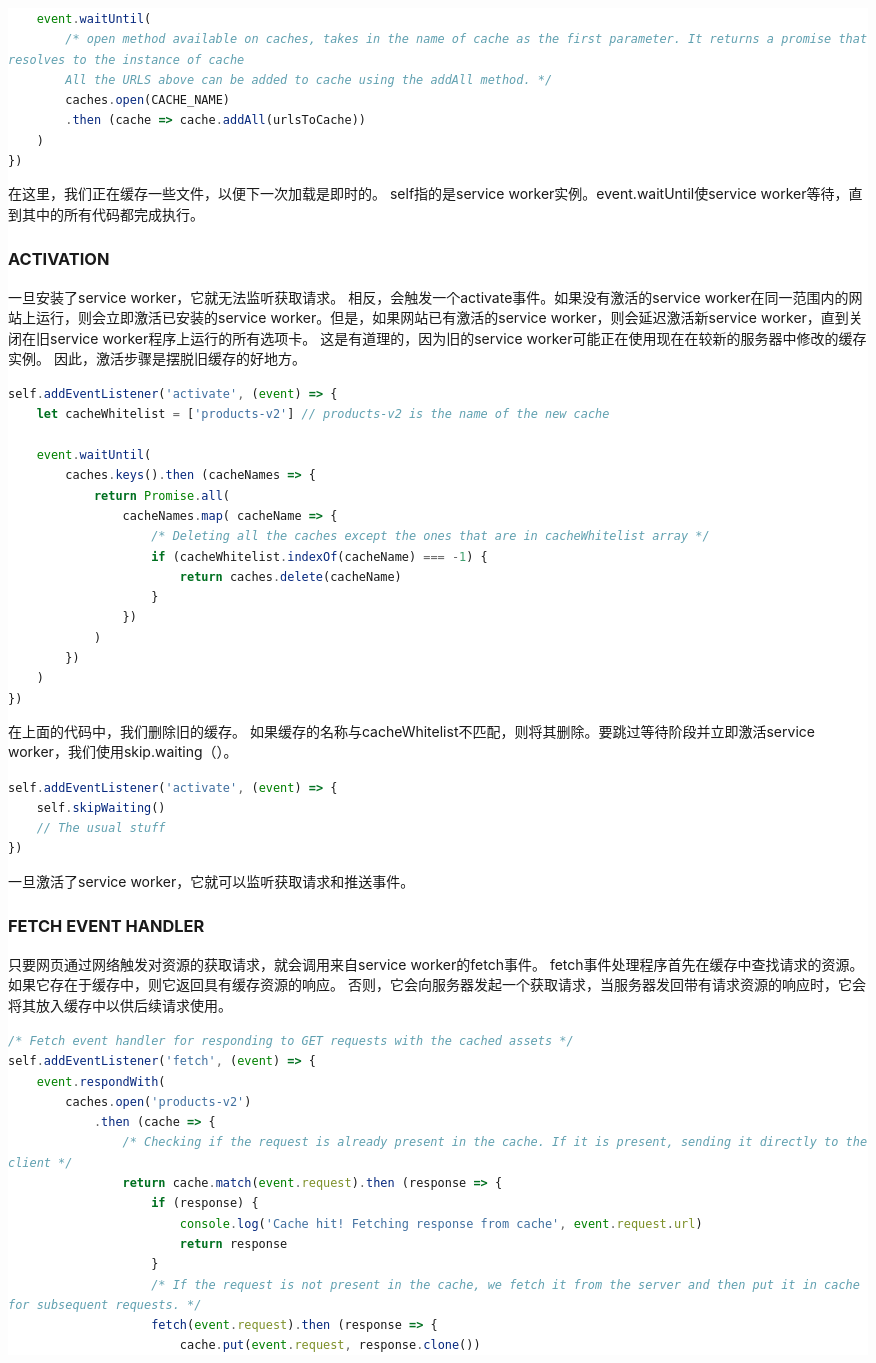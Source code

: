 ```javascript
    event.waitUntil(
        /* open method available on caches, takes in the name of cache as the first parameter. It returns a promise that resolves to the instance of cache
        All the URLS above can be added to cache using the addAll method. */
        caches.open(CACHE_NAME)
        .then (cache => cache.addAll(urlsToCache))
    )
})
```
在这里，我们正在缓存一些文件，以便下一次加载是即时的。 self指的是service worker实例。event.waitUntil使service worker等待，直到其中的所有代码都完成执行。

### ACTIVATION
一旦安装了service worker，它就无法监听获取请求。 相反，会触发一个activate事件。如果没有激活的service worker在同一范围内的网站上运行，则会立即激活已安装的service worker。但是，如果网站已有激活的service worker，则会延迟激活新service worker，直到关闭在旧service worker程序上运行的所有选项卡。 这是有道理的，因为旧的service worker可能正在使用现在在较新的服务器中修改的缓存实例。 因此，激活步骤是摆脱旧缓存的好地方。
```javascript
self.addEventListener('activate', (event) => {
    let cacheWhitelist = ['products-v2'] // products-v2 is the name of the new cache

    event.waitUntil(
        caches.keys().then (cacheNames => {
            return Promise.all(
                cacheNames.map( cacheName => {
                    /* Deleting all the caches except the ones that are in cacheWhitelist array */
                    if (cacheWhitelist.indexOf(cacheName) === -1) {
                        return caches.delete(cacheName)
                    }
                })
            )
        })
    )
})
```
在上面的代码中，我们删除旧的缓存。 如果缓存的名称与cacheWhitelist不匹配，则将其删除。要跳过等待阶段并立即激活service worker，我们使用skip.waiting（）。
```javascript
self.addEventListener('activate', (event) => {
    self.skipWaiting()
    // The usual stuff
})
```
一旦激活了service worker，它就可以监听获取请求和推送事件。

### FETCH EVENT HANDLER
只要网页通过网络触发对资源的获取请求，就会调用来自service worker的fetch事件。 fetch事件处理程序首先在缓存中查找请求的资源。如果它存在于缓存中，则它返回具有缓存资源的响应。 否则，它会向服务器发起一个获取请求，当服务器发回带有请求资源的响应时，它会将其放入缓存中以供后续请求使用。
```javascript
/* Fetch event handler for responding to GET requests with the cached assets */
self.addEventListener('fetch', (event) => {
    event.respondWith(
        caches.open('products-v2')
            .then (cache => {
                /* Checking if the request is already present in the cache. If it is present, sending it directly to the client */
                return cache.match(event.request).then (response => {
                    if (response) {
                        console.log('Cache hit! Fetching response from cache', event.request.url)
                        return response
                    }
                    /* If the request is not present in the cache, we fetch it from the server and then put it in cache for subsequent requests. */
                    fetch(event.request).then (response => {
                        cache.put(event.request, response.clone())
```